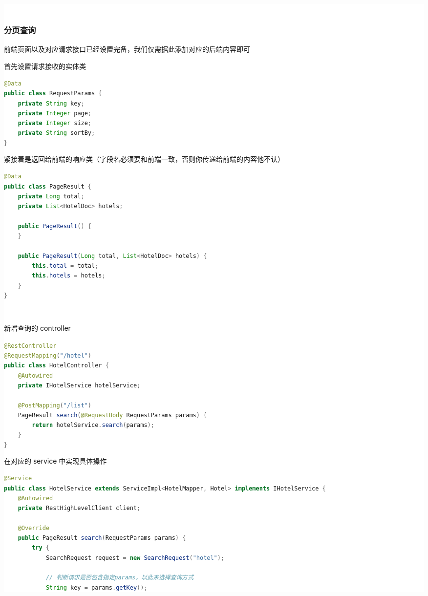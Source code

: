 <br>

### 分页查询

前端页面以及对应请求接口已经设置完备，我们仅需据此添加对应的后端内容即可

首先设置请求接收的实体类

```java
@Data
public class RequestParams {
    private String key;
    private Integer page;
    private Integer size;
    private String sortBy;
}
```

紧接着是返回给前端的响应类（字段名必须要和前端一致，否则你传递给前端的内容他不认）

```java
@Data
public class PageResult {
    private Long total;
    private List<HotelDoc> hotels;

    public PageResult() {
    }

    public PageResult(Long total, List<HotelDoc> hotels) {
        this.total = total;
        this.hotels = hotels;
    }
}
```

<br>

新增查询的 controller

```java
@RestController
@RequestMapping("/hotel")
public class HotelController {
    @Autowired
    private IHotelService hotelService;

    @PostMapping("/list")
    PageResult search(@RequestBody RequestParams params) {
        return hotelService.search(params);
    }
}
```

在对应的 service 中实现具体操作

```java
@Service
public class HotelService extends ServiceImpl<HotelMapper, Hotel> implements IHotelService {
    @Autowired
    private RestHighLevelClient client;

    @Override
    public PageResult search(RequestParams params) {
        try {
            SearchRequest request = new SearchRequest("hotel");

            // 判断请求是否包含指定params，以此来选择查询方式
            String key = params.getKey();
```